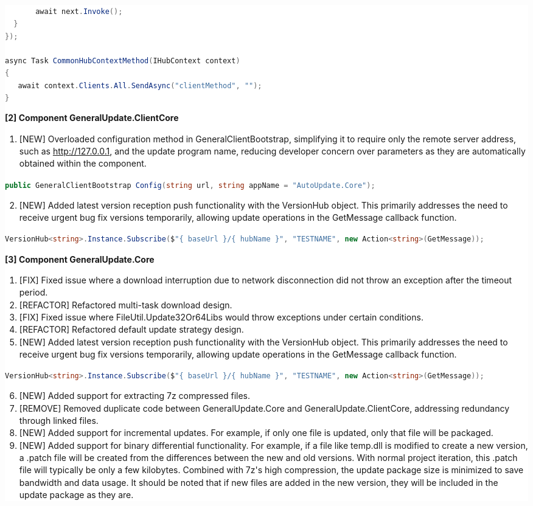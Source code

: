 ```csharp
       await next.Invoke();
  }
});

async Task CommonHubContextMethod(IHubContext context)
{
   await context.Clients.All.SendAsync("clientMethod", "");
}
```

**[2] Component GeneralUpdate.ClientCore**

1. [NEW] Overloaded configuration method in GeneralClientBootstrap, simplifying it to require only the remote server address, such as http://127.0.0.1, and the update program name, reducing developer concern over parameters as they are automatically obtained within the component.

```csharp
public GeneralClientBootstrap Config(string url, string appName = "AutoUpdate.Core");
```

2. [NEW] Added latest version reception push functionality with the VersionHub object. This primarily addresses the need to receive urgent bug fix versions temporarily, allowing update operations in the GetMessage callback function.

```csharp
VersionHub<string>.Instance.Subscribe($"{ baseUrl }/{ hubName }", "TESTNAME", new Action<string>(GetMessage));
```

**[3] Component GeneralUpdate.Core**

1. [FIX] Fixed issue where a download interruption due to network disconnection did not throw an exception after the timeout period.
2. [REFACTOR] Refactored multi-task download design.
3. [FIX] Fixed issue where FileUtil.Update32Or64Libs would throw exceptions under certain conditions.
4. [REFACTOR] Refactored default update strategy design.
5. [NEW] Added latest version reception push functionality with the VersionHub object. This primarily addresses the need to receive urgent bug fix versions temporarily, allowing update operations in the GetMessage callback function.

```csharp
VersionHub<string>.Instance.Subscribe($"{ baseUrl }/{ hubName }", "TESTNAME", new Action<string>(GetMessage));
```

6. [NEW] Added support for extracting 7z compressed files.
7. [REMOVE] Removed duplicate code between GeneralUpdate.Core and GeneralUpdate.ClientCore, addressing redundancy through linked files.
8. [NEW] Added support for incremental updates. For example, if only one file is updated, only that file will be packaged.
9. [NEW] Added support for binary differential functionality. For example, if a file like temp.dll is modified to create a new version, a .patch file will be created from the differences between the new and old versions. With normal project iteration, this .patch file will typically be only a few kilobytes. Combined with 7z's high compression, the update package size is minimized to save bandwidth and data usage. It should be noted that if new files are added in the new version, they will be included in the update package as they are.
